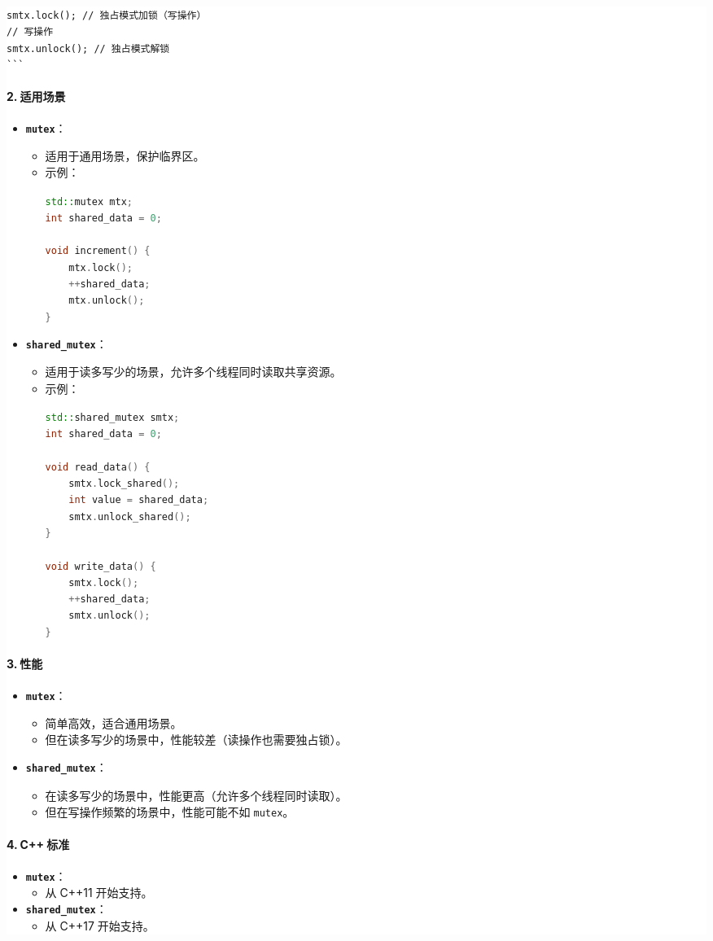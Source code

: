    smtx.lock(); // 独占模式加锁（写操作）
    // 写操作
    smtx.unlock(); // 独占模式解锁
    ```

#### 2. **适用场景**
- **`mutex`**：
  - 适用于通用场景，保护临界区。
  - 示例：
    ```cpp
    std::mutex mtx;
    int shared_data = 0;

    void increment() {
        mtx.lock();
        ++shared_data;
        mtx.unlock();
    }
    ```

- **`shared_mutex`**：
  - 适用于读多写少的场景，允许多个线程同时读取共享资源。
  - 示例：
    ```cpp
    std::shared_mutex smtx;
    int shared_data = 0;

    void read_data() {
        smtx.lock_shared();
        int value = shared_data;
        smtx.unlock_shared();
    }

    void write_data() {
        smtx.lock();
        ++shared_data;
        smtx.unlock();
    }
    ```

#### 3. **性能**
- **`mutex`**：
  - 简单高效，适合通用场景。
  - 但在读多写少的场景中，性能较差（读操作也需要独占锁）。

- **`shared_mutex`**：
  - 在读多写少的场景中，性能更高（允许多个线程同时读取）。
  - 但在写操作频繁的场景中，性能可能不如 `mutex`。

#### 4. **C++ 标准**
- **`mutex`**：
  - 从 C++11 开始支持。
- **`shared_mutex`**：
  - 从 C++17 开始支持。
